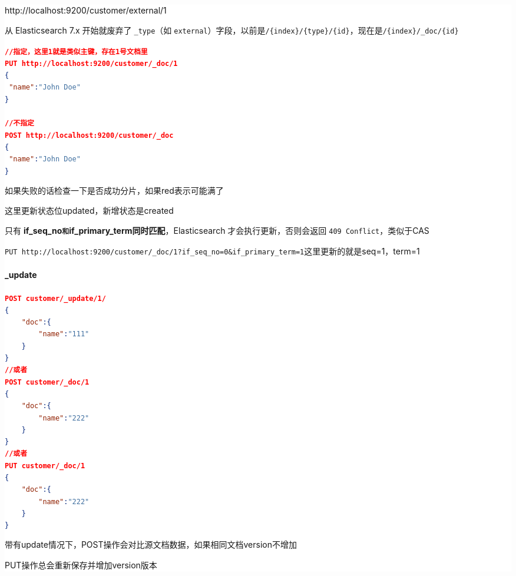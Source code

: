 http://localhost:9200/customer/external/1

从 Elasticsearch 7.x 开始就废弃了 `_type`（如 `external`）字段，以前是`/{index}/{type}/{id}`，现在是`/{index}/_doc/{id}`

```json
//指定，这里1就是类似主键，存在1号文档里
PUT http://localhost:9200/customer/_doc/1
{
 "name":"John Doe"
}

//不指定
POST http://localhost:9200/customer/_doc
{
 "name":"John Doe"
}
```

如果失败的话检查一下是否成功分片，如果red表示可能满了

这里更新状态位updated，新增状态是created

只有 **if_seq_no` 和 `if_primary_term同时匹配**，Elasticsearch 才会执行更新，否则会返回 `409 Conflict`，类似于CAS

`PUT http://localhost:9200/customer/_doc/1?if_seq_no=0&if_primary_term=1`这里更新的就是seq=1，term=1

#### _update

```json
POST customer/_update/1/
{
    "doc":{
        "name":"111"
    }
}
//或者
POST customer/_doc/1
{
    "doc":{
        "name":"222"
    }
}
//或者
PUT customer/_doc/1
{
    "doc":{
        "name":"222"
    }
}

```

带有update情况下，POST操作会对比源文档数据，如果相同文档version不增加

PUT操作总会重新保存并增加version版本
